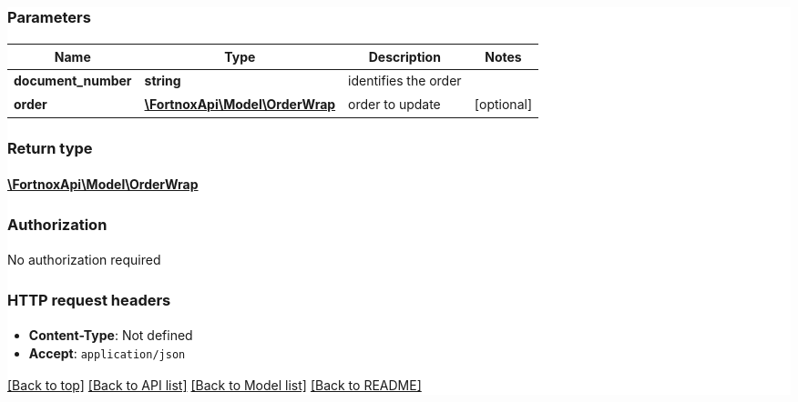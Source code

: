 ### Parameters

| Name | Type | Description  | Notes |
| ------------- | ------------- | ------------- | ------------- |
| **document_number** | **string**| identifies the order | |
| **order** | [**\FortnoxApi\Model\OrderWrap**](../Model/OrderWrap.md)| order to update | [optional] |

### Return type

[**\FortnoxApi\Model\OrderWrap**](../Model/OrderWrap.md)

### Authorization

No authorization required

### HTTP request headers

- **Content-Type**: Not defined
- **Accept**: `application/json`

[[Back to top]](#) [[Back to API list]](../../README.md#endpoints)
[[Back to Model list]](../../README.md#models)
[[Back to README]](../../README.md)

